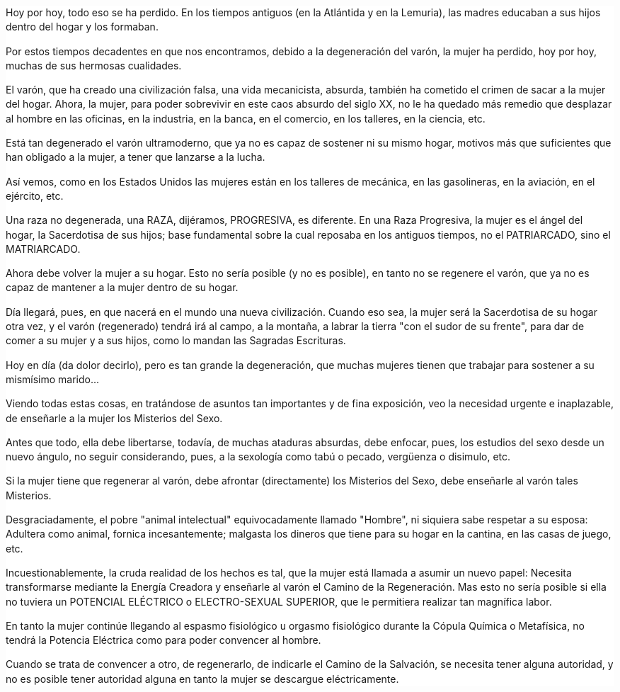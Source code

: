 Hoy por hoy, todo eso se ha perdido. En los tiempos antiguos (en la Atlántida y en la Lemuria), las madres educaban a sus hijos dentro del hogar y los formaban.

Por estos tiempos decadentes en que nos encontramos, debido a la degeneración del varón, la mujer ha perdido, hoy por hoy, muchas de sus hermosas cualidades.

El varón, que ha creado una civilización falsa, una vida mecanicista, absurda, también ha cometido el crimen de sacar a la mujer del hogar. Ahora, la mujer, para poder sobrevivir en este caos absurdo del siglo XX, no le ha quedado más remedio que desplazar al hombre en las oficinas, en la industria, en la banca, en el comercio, en los talleres, en la ciencia, etc.

Está tan degenerado el varón ultramoderno, que ya no es capaz de sostener ni su mismo hogar, motivos más que suficientes que han obligado a la mujer, a tener que lanzarse a la lucha.

Así vemos, como en los Estados Unidos las mujeres están en los talleres de mecánica, en las gasolineras, en la aviación, en el ejército, etc.

Una raza no degenerada, una RAZA, dijéramos, PROGRESIVA, es diferente. En una Raza Progresiva, la mujer es el ángel del hogar, la Sacerdotisa de sus hijos; base fundamental sobre la cual reposaba en los antiguos tiempos, no el PATRIARCADO, sino el MATRIARCADO.

Ahora debe volver la mujer a su hogar. Esto no sería posible (y no es posible), en tanto no se regenere el varón, que ya no es capaz de mantener a la mujer dentro de su hogar.

Día llegará, pues, en que nacerá en el mundo una nueva civilización. Cuando eso sea, la mujer será la Sacerdotisa de su hogar otra vez, y el varón (regenerado) tendrá irá al campo, a la montaña, a labrar la tierra "con el sudor de su frente", para dar de comer a su mujer y a sus hijos, como lo mandan las Sagradas Escrituras.

Hoy en día (da dolor decirlo), pero es tan grande la degeneración, que muchas mujeres tienen que trabajar para sostener a su mismísimo marido...

Viendo todas estas cosas, en tratándose de asuntos tan importantes y de fina exposición, veo la necesidad urgente e inaplazable, de enseñarle a la mujer los Misterios del Sexo.

Antes que todo, ella debe libertarse, todavía, de muchas ataduras absurdas, debe enfocar, pues, los estudios del sexo desde un nuevo ángulo, no seguir considerando, pues, a la sexología como tabú o pecado, vergüenza o disimulo, etc.

Si la mujer tiene que regenerar al varón, debe afrontar (directamente) los Misterios del Sexo, debe enseñarle al varón tales Misterios.

Desgraciadamente, el pobre "animal intelectual" equivocadamente llamado "Hombre", ni siquiera sabe respetar a su esposa: Adultera como animal, fornica incesantemente; malgasta los dineros que tiene para su hogar en la cantina, en las casas de juego, etc.

Incuestionablemente, la cruda realidad de los hechos es tal, que la mujer está llamada a asumir un nuevo papel: Necesita transformarse mediante la Energía Creadora y enseñarle al varón el Camino de la Regeneración. Mas esto no sería posible si ella no tuviera un POTENCIAL ELÉCTRICO o ELECTRO-SEXUAL SUPERIOR, que le permitiera realizar tan magnífica labor.

En tanto la mujer continúe llegando al espasmo fisiológico u orgasmo fisiológico durante la Cópula Química o Metafísica, no tendrá la Potencia Eléctrica como para poder convencer al hombre.

Cuando se trata de convencer a otro, de regenerarlo, de indicarle el Camino de la Salvación, se necesita tener alguna autoridad, y no es posible tener autoridad alguna en tanto la mujer se descargue eléctricamente.
